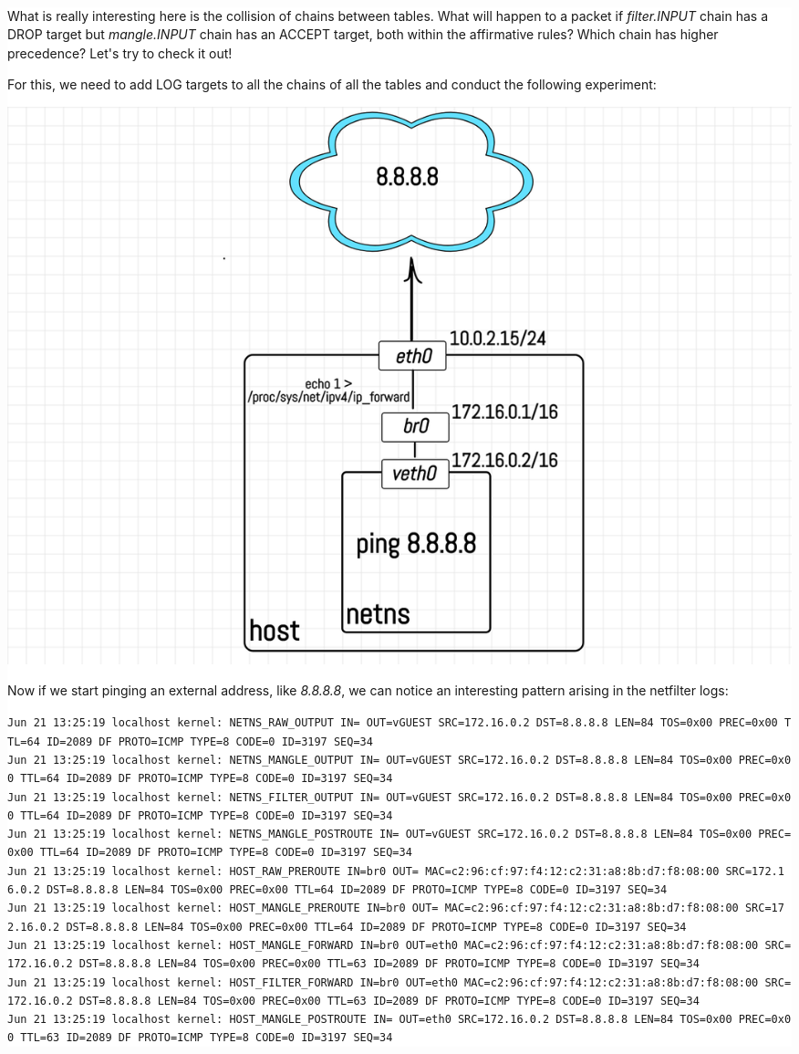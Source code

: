 What is really interesting here is the collision of chains between tables. What will happen to a packet if *filter.INPUT* chain has a DROP target but *mangle.INPUT* chain has an ACCEPT target, both within the affirmative rules? Which chain has higher precedence? Let's try to check it out!

For this, we need to add LOG targets to all the chains of all the tables and conduct the following experiment:

![](Illustrated%20introduction%20to%20Linux%20iptables%20e9ee78dc82dd49b6b6c193f3cbb6af2c/netns.png)

Now if we start pinging an external address, like *8.8.8.8*, we can notice an interesting pattern arising in the netfilter logs:

```
Jun 21 13:25:19 localhost kernel: NETNS_RAW_OUTPUT IN= OUT=vGUEST SRC=172.16.0.2 DST=8.8.8.8 LEN=84 TOS=0x00 PREC=0x00 TTL=64 ID=2089 DF PROTO=ICMP TYPE=8 CODE=0 ID=3197 SEQ=34
Jun 21 13:25:19 localhost kernel: NETNS_MANGLE_OUTPUT IN= OUT=vGUEST SRC=172.16.0.2 DST=8.8.8.8 LEN=84 TOS=0x00 PREC=0x00 TTL=64 ID=2089 DF PROTO=ICMP TYPE=8 CODE=0 ID=3197 SEQ=34
Jun 21 13:25:19 localhost kernel: NETNS_FILTER_OUTPUT IN= OUT=vGUEST SRC=172.16.0.2 DST=8.8.8.8 LEN=84 TOS=0x00 PREC=0x00 TTL=64 ID=2089 DF PROTO=ICMP TYPE=8 CODE=0 ID=3197 SEQ=34
Jun 21 13:25:19 localhost kernel: NETNS_MANGLE_POSTROUTE IN= OUT=vGUEST SRC=172.16.0.2 DST=8.8.8.8 LEN=84 TOS=0x00 PREC=0x00 TTL=64 ID=2089 DF PROTO=ICMP TYPE=8 CODE=0 ID=3197 SEQ=34
Jun 21 13:25:19 localhost kernel: HOST_RAW_PREROUTE IN=br0 OUT= MAC=c2:96:cf:97:f4:12:c2:31:a8:8b:d7:f8:08:00 SRC=172.16.0.2 DST=8.8.8.8 LEN=84 TOS=0x00 PREC=0x00 TTL=64 ID=2089 DF PROTO=ICMP TYPE=8 CODE=0 ID=3197 SEQ=34
Jun 21 13:25:19 localhost kernel: HOST_MANGLE_PREROUTE IN=br0 OUT= MAC=c2:96:cf:97:f4:12:c2:31:a8:8b:d7:f8:08:00 SRC=172.16.0.2 DST=8.8.8.8 LEN=84 TOS=0x00 PREC=0x00 TTL=64 ID=2089 DF PROTO=ICMP TYPE=8 CODE=0 ID=3197 SEQ=34
Jun 21 13:25:19 localhost kernel: HOST_MANGLE_FORWARD IN=br0 OUT=eth0 MAC=c2:96:cf:97:f4:12:c2:31:a8:8b:d7:f8:08:00 SRC=172.16.0.2 DST=8.8.8.8 LEN=84 TOS=0x00 PREC=0x00 TTL=63 ID=2089 DF PROTO=ICMP TYPE=8 CODE=0 ID=3197 SEQ=34
Jun 21 13:25:19 localhost kernel: HOST_FILTER_FORWARD IN=br0 OUT=eth0 MAC=c2:96:cf:97:f4:12:c2:31:a8:8b:d7:f8:08:00 SRC=172.16.0.2 DST=8.8.8.8 LEN=84 TOS=0x00 PREC=0x00 TTL=63 ID=2089 DF PROTO=ICMP TYPE=8 CODE=0 ID=3197 SEQ=34
Jun 21 13:25:19 localhost kernel: HOST_MANGLE_POSTROUTE IN= OUT=eth0 SRC=172.16.0.2 DST=8.8.8.8 LEN=84 TOS=0x00 PREC=0x00 TTL=63 ID=2089 DF PROTO=ICMP TYPE=8 CODE=0 ID=3197 SEQ=34
```